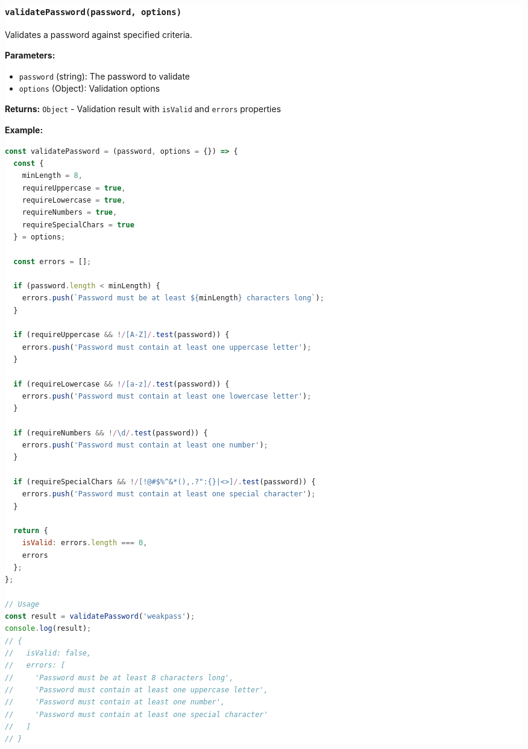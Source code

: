 ### `validatePassword(password, options)`
Validates a password against specified criteria.

**Parameters:**
- `password` (string): The password to validate
- `options` (Object): Validation options

**Returns:** `Object` - Validation result with `isValid` and `errors` properties

**Example:**
```javascript
const validatePassword = (password, options = {}) => {
  const {
    minLength = 8,
    requireUppercase = true,
    requireLowercase = true,
    requireNumbers = true,
    requireSpecialChars = true
  } = options;

  const errors = [];

  if (password.length < minLength) {
    errors.push(`Password must be at least ${minLength} characters long`);
  }

  if (requireUppercase && !/[A-Z]/.test(password)) {
    errors.push('Password must contain at least one uppercase letter');
  }

  if (requireLowercase && !/[a-z]/.test(password)) {
    errors.push('Password must contain at least one lowercase letter');
  }

  if (requireNumbers && !/\d/.test(password)) {
    errors.push('Password must contain at least one number');
  }

  if (requireSpecialChars && !/[!@#$%^&*(),.?":{}|<>]/.test(password)) {
    errors.push('Password must contain at least one special character');
  }

  return {
    isValid: errors.length === 0,
    errors
  };
};

// Usage
const result = validatePassword('weakpass');
console.log(result);
// {
//   isValid: false,
//   errors: [
//     'Password must be at least 8 characters long',
//     'Password must contain at least one uppercase letter',
//     'Password must contain at least one number',
//     'Password must contain at least one special character'
//   ]
// }
```
